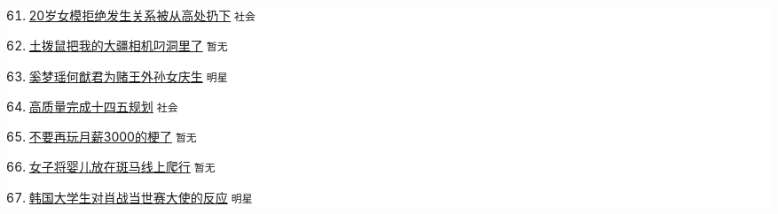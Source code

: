 61. [20岁女模拒绝发生关系被从高处扔下](https://m.weibo.cn/search?containerid=100103type%3D1%26t%3D10%26q%3D%2320%E5%B2%81%E5%A5%B3%E6%A8%A1%E6%8B%92%E7%BB%9D%E5%8F%91%E7%94%9F%E5%85%B3%E7%B3%BB%E8%A2%AB%E4%BB%8E%E9%AB%98%E5%A4%84%E6%89%94%E4%B8%8B%23&stream_entry_id=31&isnewpage=1&extparam=seat%3D1%26band_rank%3D37%26pos%3D37%26stream_entry_id%3D31%26filter_type%3Drealtimehot%26realpos%3D37%26c_type%3D31%26flag%3D0%26q%3D%252320%25E5%25B2%2581%25E5%25A5%25B3%25E6%25A8%25A1%25E6%258B%2592%25E7%25BB%259D%25E5%258F%2591%25E7%2594%259F%25E5%2585%25B3%25E7%25B3%25BB%25E8%25A2%25AB%25E4%25BB%258E%25E9%25AB%2598%25E5%25A4%2584%25E6%2589%2594%25E4%25B8%258B%2523%26cate%3D5001%26dgr%3D0%26lcate%3D5001%26display_time%3D1753262882%26pre_seqid%3D1753262882391011304619) `社会` 

62. [土拨鼠把我的大疆相机叼洞里了](https://m.weibo.cn/search?containerid=100103type%3D1%26t%3D10%26q%3D%E5%9C%9F%E6%8B%A8%E9%BC%A0%E6%8A%8A%E6%88%91%E7%9A%84%E5%A4%A7%E7%96%86%E7%9B%B8%E6%9C%BA%E5%8F%BC%E6%B4%9E%E9%87%8C%E4%BA%86&stream_entry_id=31&isnewpage=1&extparam=seat%3D1%26band_rank%3D39%26pos%3D39%26stream_entry_id%3D31%26filter_type%3Drealtimehot%26realpos%3D39%26c_type%3D31%26flag%3D1%26q%3D%25E5%259C%259F%25E6%258B%25A8%25E9%25BC%25A0%25E6%258A%258A%25E6%2588%2591%25E7%259A%2584%25E5%25A4%25A7%25E7%2596%2586%25E7%259B%25B8%25E6%259C%25BA%25E5%258F%25BC%25E6%25B4%259E%25E9%2587%258C%25E4%25BA%2586%26cate%3D5001%26dgr%3D0%26lcate%3D5001%26display_time%3D1753262882%26pre_seqid%3D1753262882391011304619) `暂无` 

63. [奚梦瑶何猷君为赌王外孙女庆生](https://m.weibo.cn/search?containerid=100103type%3D1%26t%3D10%26q%3D%23%E5%A5%9A%E6%A2%A6%E7%91%B6%E4%BD%95%E7%8C%B7%E5%90%9B%E4%B8%BA%E8%B5%8C%E7%8E%8B%E5%A4%96%E5%AD%99%E5%A5%B3%E5%BA%86%E7%94%9F%23&stream_entry_id=31&isnewpage=1&extparam=seat%3D1%26band_rank%3D40%26pos%3D40%26stream_entry_id%3D31%26filter_type%3Drealtimehot%26realpos%3D40%26c_type%3D31%26flag%3D0%26q%3D%2523%25E5%25A5%259A%25E6%25A2%25A6%25E7%2591%25B6%25E4%25BD%2595%25E7%258C%25B7%25E5%2590%259B%25E4%25B8%25BA%25E8%25B5%258C%25E7%258E%258B%25E5%25A4%2596%25E5%25AD%2599%25E5%25A5%25B3%25E5%25BA%2586%25E7%2594%259F%2523%26cate%3D5001%26dgr%3D0%26lcate%3D5001%26display_time%3D1753262882%26pre_seqid%3D1753262882391011304619) `明星` 

64. [高质量完成十四五规划](https://m.weibo.cn/search?containerid=100103type%3D1%26t%3D10%26q%3D%23%E9%AB%98%E8%B4%A8%E9%87%8F%E5%AE%8C%E6%88%90%E5%8D%81%E5%9B%9B%E4%BA%94%E8%A7%84%E5%88%92%23&stream_entry_id=31&isnewpage=1&extparam=seat%3D1%26band_rank%3D42%26pos%3D42%26stream_entry_id%3D31%26filter_type%3Drealtimehot%26realpos%3D42%26c_type%3D31%26flag%3D0%26q%3D%2523%25E9%25AB%2598%25E8%25B4%25A8%25E9%2587%258F%25E5%25AE%258C%25E6%2588%2590%25E5%258D%2581%25E5%259B%259B%25E4%25BA%2594%25E8%25A7%2584%25E5%2588%2592%2523%26cate%3D5001%26dgr%3D0%26lcate%3D5001%26display_time%3D1753262882%26pre_seqid%3D1753262882391011304619) `社会` 

65. [不要再玩月薪3000的梗了](https://m.weibo.cn/search?containerid=100103type%3D1%26t%3D10%26q%3D%E4%B8%8D%E8%A6%81%E5%86%8D%E7%8E%A9%E6%9C%88%E8%96%AA3000%E7%9A%84%E6%A2%97%E4%BA%86&stream_entry_id=31&isnewpage=1&extparam=seat%3D1%26band_rank%3D43%26pos%3D43%26stream_entry_id%3D31%26filter_type%3Drealtimehot%26realpos%3D43%26c_type%3D31%26flag%3D0%26q%3D%25E4%25B8%258D%25E8%25A6%2581%25E5%2586%258D%25E7%258E%25A9%25E6%259C%2588%25E8%2596%25AA3000%25E7%259A%2584%25E6%25A2%2597%25E4%25BA%2586%26cate%3D5001%26dgr%3D0%26lcate%3D5001%26display_time%3D1753262882%26pre_seqid%3D1753262882391011304619) `暂无` 

66. [女子将婴儿放在斑马线上爬行](https://m.weibo.cn/search?containerid=100103type%3D1%26t%3D10%26q%3D%E5%A5%B3%E5%AD%90%E5%B0%86%E5%A9%B4%E5%84%BF%E6%94%BE%E5%9C%A8%E6%96%91%E9%A9%AC%E7%BA%BF%E4%B8%8A%E7%88%AC%E8%A1%8C&stream_entry_id=31&isnewpage=1&extparam=seat%3D1%26band_rank%3D44%26pos%3D44%26stream_entry_id%3D31%26filter_type%3Drealtimehot%26realpos%3D44%26c_type%3D31%26flag%3D0%26q%3D%25E5%25A5%25B3%25E5%25AD%2590%25E5%25B0%2586%25E5%25A9%25B4%25E5%2584%25BF%25E6%2594%25BE%25E5%259C%25A8%25E6%2596%2591%25E9%25A9%25AC%25E7%25BA%25BF%25E4%25B8%258A%25E7%2588%25AC%25E8%25A1%258C%26cate%3D5001%26dgr%3D0%26lcate%3D5001%26display_time%3D1753262882%26pre_seqid%3D1753262882391011304619) `暂无` 

67. [韩国大学生对肖战当世赛大使的反应](https://m.weibo.cn/search?containerid=100103type%3D1%26t%3D10%26q%3D%23%E9%9F%A9%E5%9B%BD%E5%A4%A7%E5%AD%A6%E7%94%9F%E5%AF%B9%E8%82%96%E6%88%98%E5%BD%93%E4%B8%96%E8%B5%9B%E5%A4%A7%E4%BD%BF%E7%9A%84%E5%8F%8D%E5%BA%94%23&stream_entry_id=31&isnewpage=1&extparam=seat%3D1%26band_rank%3D45%26pos%3D45%26stream_entry_id%3D31%26filter_type%3Drealtimehot%26realpos%3D45%26c_type%3D31%26flag%3D0%26q%3D%2523%25E9%259F%25A9%25E5%259B%25BD%25E5%25A4%25A7%25E5%25AD%25A6%25E7%2594%259F%25E5%25AF%25B9%25E8%2582%2596%25E6%2588%2598%25E5%25BD%2593%25E4%25B8%2596%25E8%25B5%259B%25E5%25A4%25A7%25E4%25BD%25BF%25E7%259A%2584%25E5%258F%258D%25E5%25BA%2594%2523%26cate%3D5001%26dgr%3D0%26lcate%3D5001%26display_time%3D1753262882%26pre_seqid%3D1753262882391011304619) `明星` 
